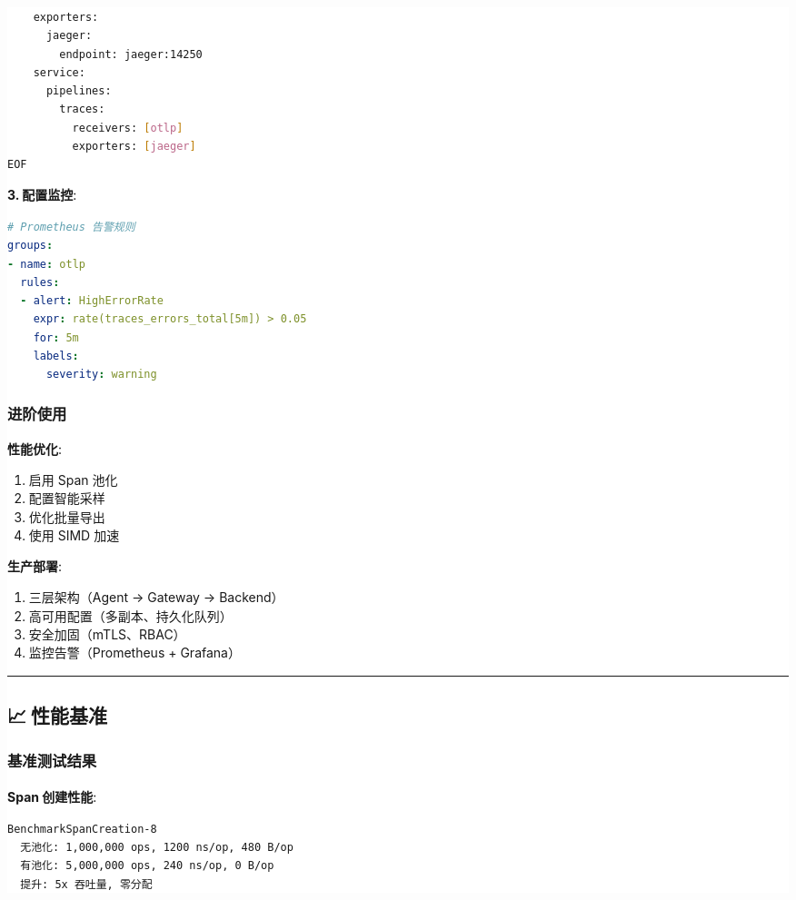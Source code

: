 ```bash
    exporters:
      jaeger:
        endpoint: jaeger:14250
    service:
      pipelines:
        traces:
          receivers: [otlp]
          exporters: [jaeger]
EOF
```

**3. 配置监控**:

```yaml
# Prometheus 告警规则
groups:
- name: otlp
  rules:
  - alert: HighErrorRate
    expr: rate(traces_errors_total[5m]) > 0.05
    for: 5m
    labels:
      severity: warning
```

### 进阶使用

**性能优化**:

1. 启用 Span 池化
2. 配置智能采样
3. 优化批量导出
4. 使用 SIMD 加速

**生产部署**:

1. 三层架构（Agent → Gateway → Backend）
2. 高可用配置（多副本、持久化队列）
3. 安全加固（mTLS、RBAC）
4. 监控告警（Prometheus + Grafana）

---

## 📈 性能基准

### 基准测试结果

**Span 创建性能**:

```text
BenchmarkSpanCreation-8
  无池化: 1,000,000 ops, 1200 ns/op, 480 B/op
  有池化: 5,000,000 ops, 240 ns/op, 0 B/op
  提升: 5x 吞吐量, 零分配
```
